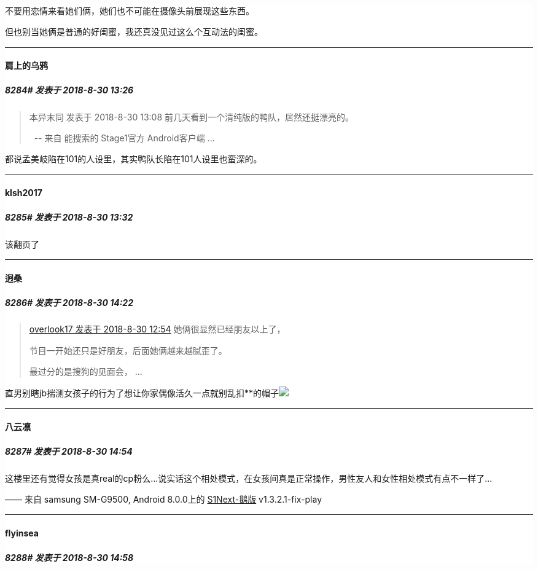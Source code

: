 不要用恋情来看她们俩，她们也不可能在摄像头前展现这些东西。

但也别当她俩是普通的好闺蜜，我还真没见过这么个互动法的闺蜜。


-----

####  肩上的乌鸦  
##### 8284#       发表于 2018-8-30 13:26


<blockquote>本异末同 发表于 2018-8-30 13:08
前几天看到一个清纯版的鸭队，居然还挺漂亮的。


  -- 来自 能搜索的 Stage1官方 Android客户端 ...</blockquote>
都说孟美岐陷在101的人设里，其实鸭队长陷在101人设里也蛮深的。


-----

####  klsh2017  
##### 8285#       发表于 2018-8-30 13:32


该翻页了 


-----

####  迥桑  
##### 8286#       发表于 2018-8-30 14:22


<blockquote><a href="httphttps://bbs.saraba1st.com/2b/forum.php?mod=redirect&amp;goto=findpost&amp;pid=40809147&amp;ptid=1585843" target="_blank">overlook17 发表于 2018-8-30 12:54</a>
她俩很显然已经朋友以上了，

节目一开始还只是好朋友，后面她俩越来越腻歪了。

最过分的是搜狗的见面会， ...</blockquote>
直男别瞎jb揣测女孩子的行为了想让你家偶像活久一点就别乱扣**的帽子<img src="https://static.saraba1st.com/image/smiley/face2017/002.png" referrerpolicy="no-referrer">


-----

####  八云凛  
##### 8287#       发表于 2018-8-30 14:54


这楼里还有觉得女孩是真real的cp粉么...说实话这个相处模式，在女孩间真是正常操作，男性友人和女性相处模式有点不一样了...

—— 来自 samsung SM-G9500, Android 8.0.0上的 [S1Next-鹅版](https://github.com/ykrank/S1-Next/releases) v1.3.2.1-fix-play


-----

####  flyinsea  
##### 8288#       发表于 2018-8-30 14:58
